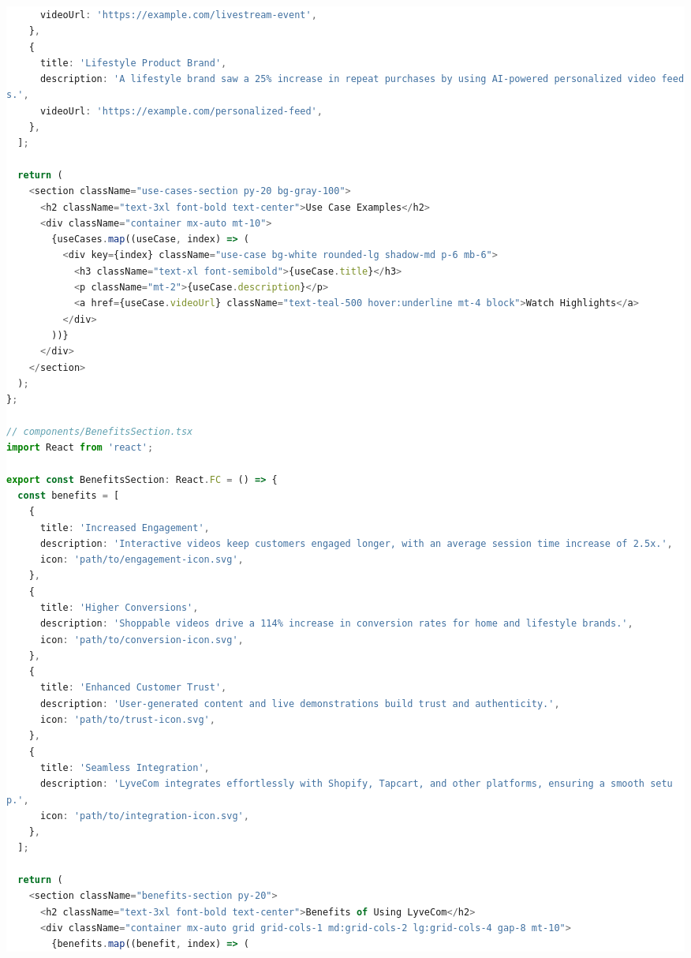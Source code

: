 ```typescript
      videoUrl: 'https://example.com/livestream-event',
    },
    {
      title: 'Lifestyle Product Brand',
      description: 'A lifestyle brand saw a 25% increase in repeat purchases by using AI-powered personalized video feeds.',
      videoUrl: 'https://example.com/personalized-feed',
    },
  ];

  return (
    <section className="use-cases-section py-20 bg-gray-100">
      <h2 className="text-3xl font-bold text-center">Use Case Examples</h2>
      <div className="container mx-auto mt-10">
        {useCases.map((useCase, index) => (
          <div key={index} className="use-case bg-white rounded-lg shadow-md p-6 mb-6">
            <h3 className="text-xl font-semibold">{useCase.title}</h3>
            <p className="mt-2">{useCase.description}</p>
            <a href={useCase.videoUrl} className="text-teal-500 hover:underline mt-4 block">Watch Highlights</a>
          </div>
        ))}
      </div>
    </section>
  );
};

// components/BenefitsSection.tsx
import React from 'react';

export const BenefitsSection: React.FC = () => {
  const benefits = [
    {
      title: 'Increased Engagement',
      description: 'Interactive videos keep customers engaged longer, with an average session time increase of 2.5x.',
      icon: 'path/to/engagement-icon.svg',
    },
    {
      title: 'Higher Conversions',
      description: 'Shoppable videos drive a 114% increase in conversion rates for home and lifestyle brands.',
      icon: 'path/to/conversion-icon.svg',
    },
    {
      title: 'Enhanced Customer Trust',
      description: 'User-generated content and live demonstrations build trust and authenticity.',
      icon: 'path/to/trust-icon.svg',
    },
    {
      title: 'Seamless Integration',
      description: 'LyveCom integrates effortlessly with Shopify, Tapcart, and other platforms, ensuring a smooth setup.',
      icon: 'path/to/integration-icon.svg',
    },
  ];

  return (
    <section className="benefits-section py-20">
      <h2 className="text-3xl font-bold text-center">Benefits of Using LyveCom</h2>
      <div className="container mx-auto grid grid-cols-1 md:grid-cols-2 lg:grid-cols-4 gap-8 mt-10">
        {benefits.map((benefit, index) => (
```
